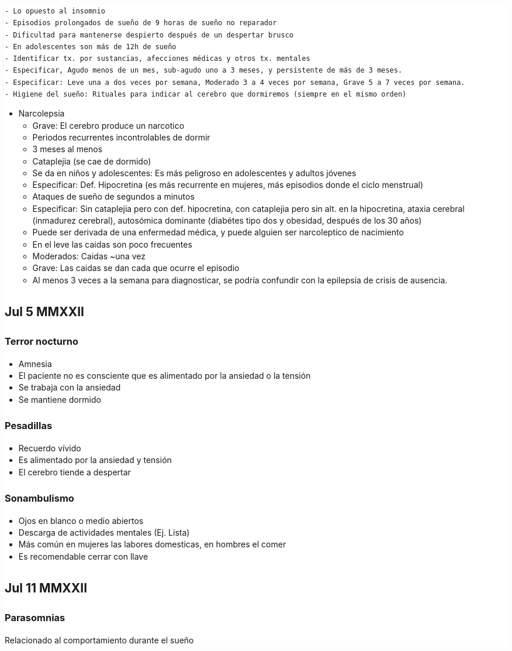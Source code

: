     - Lo opuesto al insomnio
    - Episodios prolongados de sueño de 9 horas de sueño no reparador
    - Dificultad para mantenerse despierto después de un despertar brusco
    - En adolescentes son más de 12h de sueño
    - Identificar tx. por sustancias, afecciones médicas y otros tx. mentales
    - Especificar, Agudo menos de un mes, sub-agudo uno a 3 meses, y persistente de más de 3 meses.
    - Especificar: Leve una a dos veces por semana, Moderado 3 a 4 veces por semana, Grave 5 a 7 veces por semana.
    - Higiene del sueño: Rituales para indicar al cerebro que dormiremos (siempre en el mismo orden)
- Narcolepsia
    - Grave: El cerebro produce un narcotico
    - Periodos recurrentes incontrolables de dormir
    - 3 meses al menos
    - Cataplejia (se cae de dormido)
    - Se da en niños y adolescentes: Es más peligroso en adolescentes y adultos jóvenes
    - Especificar: Def. Hipocretina (es más recurrente en mujeres, más episodios donde el ciclo menstrual)
    - Ataques de sueño de segundos a minutos
    - Especificar: Sin cataplejia pero con def. hipocretina, con cataplejia pero sin alt. en la hipocretina, ataxia cerebral (inmadurez cerebral), autosómica dominante (diabétes tipo dos y obesidad, después de los 30 años)
    - Puede ser derivada de una enfermedad médica, y puede alguien ser narcoleptico de nacimiento
    - En el leve las caidas son poco frecuentes
    - Moderados: Caidas ~una vez
    - Grave: Las caidas se dan cada que ocurre el episodio
    - Al menos 3 veces a la semana para diagnosticar, se podría confundir con la epilepsia de crisis de ausencia.

## Jul 5 MMXXII
### Terror nocturno
- Amnesia
- El paciente no es consciente que es alimentado por la ansiedad o la tensión
- Se trabaja con la ansiedad
- Se mantiene dormido

### Pesadillas
- Recuerdo vívido
- Es alimentado por la ansiedad y tensión
- El cerebro tiende a despertar

### Sonambulismo
- Ojos en blanco o medio abiertos
- Descarga de actividades mentales (Ej. Lista)
- Más común en mujeres las labores domesticas, en hombres el comer
- Es recomendable cerrar con llave

## Jul 11 MMXXII
### Parasomnias
Relacionado al comportamiento durante el sueño
